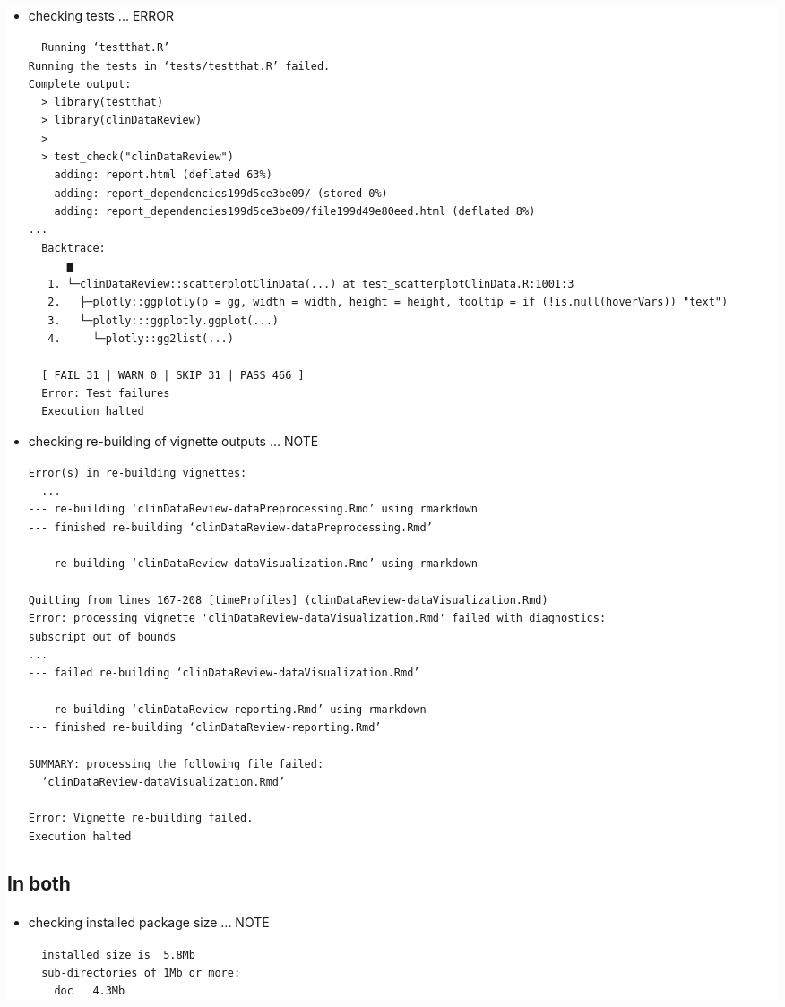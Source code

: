 *   checking tests ... ERROR
    ```
      Running ‘testthat.R’
    Running the tests in ‘tests/testthat.R’ failed.
    Complete output:
      > library(testthat)
      > library(clinDataReview)
      > 
      > test_check("clinDataReview")
        adding: report.html (deflated 63%)
        adding: report_dependencies199d5ce3be09/ (stored 0%)
        adding: report_dependencies199d5ce3be09/file199d49e80eed.html (deflated 8%)
    ...
      Backtrace:
          ▆
       1. └─clinDataReview::scatterplotClinData(...) at test_scatterplotClinData.R:1001:3
       2.   ├─plotly::ggplotly(p = gg, width = width, height = height, tooltip = if (!is.null(hoverVars)) "text")
       3.   └─plotly:::ggplotly.ggplot(...)
       4.     └─plotly::gg2list(...)
      
      [ FAIL 31 | WARN 0 | SKIP 31 | PASS 466 ]
      Error: Test failures
      Execution halted
    ```

*   checking re-building of vignette outputs ... NOTE
    ```
    Error(s) in re-building vignettes:
      ...
    --- re-building ‘clinDataReview-dataPreprocessing.Rmd’ using rmarkdown
    --- finished re-building ‘clinDataReview-dataPreprocessing.Rmd’
    
    --- re-building ‘clinDataReview-dataVisualization.Rmd’ using rmarkdown
    
    Quitting from lines 167-208 [timeProfiles] (clinDataReview-dataVisualization.Rmd)
    Error: processing vignette 'clinDataReview-dataVisualization.Rmd' failed with diagnostics:
    subscript out of bounds
    ...
    --- failed re-building ‘clinDataReview-dataVisualization.Rmd’
    
    --- re-building ‘clinDataReview-reporting.Rmd’ using rmarkdown
    --- finished re-building ‘clinDataReview-reporting.Rmd’
    
    SUMMARY: processing the following file failed:
      ‘clinDataReview-dataVisualization.Rmd’
    
    Error: Vignette re-building failed.
    Execution halted
    ```

## In both

*   checking installed package size ... NOTE
    ```
      installed size is  5.8Mb
      sub-directories of 1Mb or more:
        doc   4.3Mb
    ```
